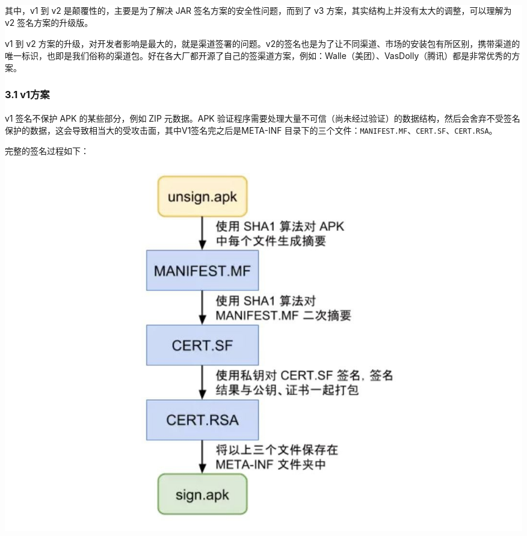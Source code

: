 其中，v1 到 v2 是颠覆性的，主要是为了解决 JAR 签名方案的安全性问题，而到了 v3 方案，其实结构上并没有太大的调整，可以理解为 v2 签名方案的升级版。

v1 到 v2 方案的升级，对开发者影响是最大的，就是渠道签署的问题。v2的签名也是为了让不同渠道、市场的安装包有所区别，携带渠道的唯一标识，也即是我们俗称的渠道包。好在各大厂都开源了自己的签渠道方案，例如：Walle（美团）、VasDolly（腾讯）都是非常优秀的方案。

   

### 3.1 v1方案

v1 签名不保护 APK 的某些部分，例如 ZIP 元数据。APK 验证程序需要处理大量不可信（尚未经过验证）的数据结构，然后会舍弃不受签名保护的数据，这会导致相当大的受攻击面，其中V1签名完之后是META-INF 目录下的三个文件：`MANIFEST.MF`、`CERT.SF`、`CERT.RSA`。

完整的签名过程如下：

<div align="center"><img src="imgs/v1签名过程.png" alt="v1签名过程" style="zoom:80%;" /></div>
